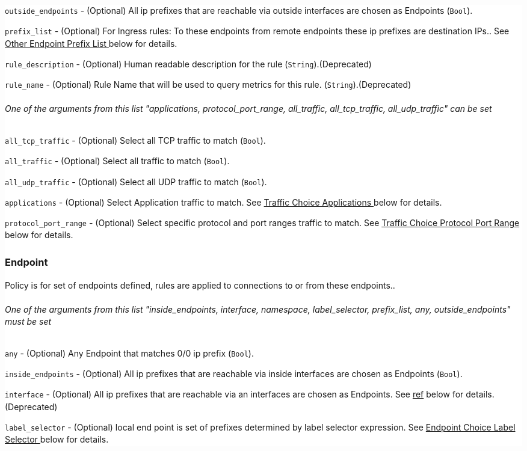 
`outside_endpoints` - (Optional) All ip prefixes that are reachable via outside interfaces are chosen as Endpoints (`Bool`).


`prefix_list` - (Optional) For Ingress rules: To these endpoints from remote endpoints these ip prefixes are destination IPs.. See [Other Endpoint Prefix List ](#other-endpoint-prefix-list) below for details.


`rule_description` - (Optional) Human readable description for the rule (`String`).(Deprecated)

`rule_name` - (Optional) Rule Name that will be used to query metrics for this rule. (`String`).(Deprecated)




###### One of the arguments from this list "applications, protocol_port_range, all_traffic, all_tcp_traffic, all_udp_traffic" can be set

`all_tcp_traffic` - (Optional) Select all TCP traffic to match (`Bool`).


`all_traffic` - (Optional) Select all traffic to match (`Bool`).


`all_udp_traffic` - (Optional) Select all UDP traffic to match (`Bool`).


`applications` - (Optional) Select Application traffic to match. See [Traffic Choice Applications ](#traffic-choice-applications) below for details.


`protocol_port_range` - (Optional) Select specific protocol and port ranges traffic to match. See [Traffic Choice Protocol Port Range ](#traffic-choice-protocol-port-range) below for details.




### Endpoint 

 Policy is for set of endpoints defined, rules are applied to connections to or from these endpoints..



###### One of the arguments from this list "inside_endpoints, interface, namespace, label_selector, prefix_list, any, outside_endpoints" must be set

`any` - (Optional) Any Endpoint that matches 0/0 ip prefix (`Bool`).


`inside_endpoints` - (Optional) All ip prefixes that are reachable via inside interfaces are chosen as Endpoints (`Bool`).


`interface` - (Optional) All ip prefixes that are reachable via an interfaces are chosen as Endpoints. See [ref](#ref) below for details.(Deprecated)


`label_selector` - (Optional) local end point is set of prefixes determined by label selector expression. See [Endpoint Choice Label Selector ](#endpoint-choice-label-selector) below for details.
